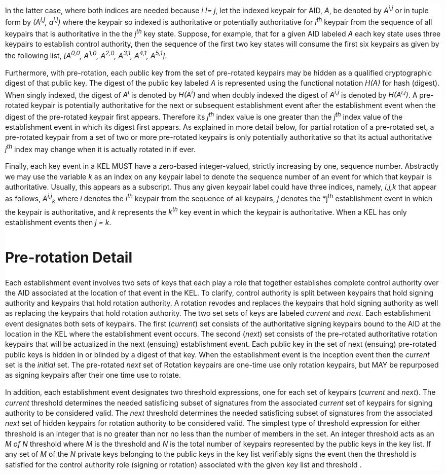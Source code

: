 In the latter case, where both indices are needed because _i != j_, let the indexed keypair for AID, _A_, be denoted by _A<sup>i,j</sup>_ or in tuple form by _(A<sup>i,j</sup>, a<sup>i,j</sup>)_ where the keypair so indexed is authoritative or potentially authoritative for _i<sup>th</sup>_ keypair from the sequence of all keypairs that is authoritative in the the _j<sup>th</sup>_ key state. Suppose, for example, that for a given AID labeled _A_ each key state uses three keypairs to establish control authority, then the sequence of the first two key states will consume the first six keypairs as given by the following list, _[A<sup>0,0</sup>, A<sup>1,0</sup>, A<sup>2,0</sup>, A<sup>3,1</sup>, A<sup>4,1</sup>, A<sup>5,1</sup>]_.

Furthermore, with pre-rotation, each public key from the set of pre-rotated keypairs may be hidden as a qualified cryptographic digest of that public key. The digest of the public key labeled _A_ is represented using the functional notation _H(A)_ for hash (digest). When singly indexed, the digest of _A<sup>i</sup>_ is denoted by _H(A<sup>i</sup>)_ and when doubly indexed the digest of _A<sup>i,j</sup>_ is denoted by _H(A<sup>i,j</sup>)_. A pre-rotated keypair is potentially authoritative for the next or subsequent establishment event after the establishment event when the digest of the pre-rotated keypair first appears. Therefore its _j<sup>th</sup>_ index value is one greater than the _j<sup>th</sup>_ index value of the establishment event in which its digest first appears. As explained in more detail below, for partial rotation of a pre-rotated set, a pre-rotated keypair from a set of two or more pre-rotated keypairs is only potentially authoritative so that its actual authoritative _j<sup>th</sup>_ index may change when it is actually rotated in if ever.

Finally, each key event in a KEL MUST have a zero-based integer-valued, strictly increasing by one, sequence number. Abstractly we may use the variable _k_ as an index on any keypair label to denote the sequence number of an event for which that keypair is authoritative. Usually, this appears as a subscript. Thus any given keypair label could have three indices, namely, _i,j,k_ that appear as follows, _A<sup>i,j</sup><sub>k</sub>_ where _i_ denotes the _i<sup>th</sup>_ keypair from the sequence of all keypairs, _j_ denotes the *j<sup>th</sup> establishment event in which the keypair is authoritative, and _k_ represents the _k<sup>th</sup>_ key event in which the keypair is authoritative. When a KEL has only establishment events then _j = k_.

# Pre-rotation Detail

Each establishment event involves two sets of keys that each play a role that together establishes complete control authority over the AID associated at the location of that event in the KEL. To clarify, control authority is split between keypairs that hold signing authority and keypairs that hold rotation authority. A rotation revodes and replaces the keypairs that hold signing authority as well as replacing the keypairs that hold rotation authority. The two set sets of keys are labeled _current_ and _next_. Each establishment event designates both sets of keypairs. The first (_current_) set consists of the authoritative signing keypairs bound to the AID at the location in the KEL where the establishment event occurs. The second (_next_) set consists of the pre-rotated authoritative rotation keypairs that will be actualized in the next (ensuing) establishment event. Each public key in the set of next (ensuing) pre-rotated public keys is hidden in or blinded by a digest of that key. When the establishment event is the inception event then the _current_ set is the _initial_ set. The pre-rotated _next_ set of Rotation keypairs are one-time use only rotation keypairs, but MAY be repurposed as signing keypairs after their one time use to rotate.

In addition, each establishment event designates two threshold expressions, one for each set of keypairs (_current_ and _next_). The _current_ threshold determines the needed satisficing subset of signatures from the associated _current_ set of keypairs for signing authority to be considered valid. The _next_ threshold determines the needed satisficing subset of signatures from the associated _next_ set of hidden keypairs for rotation authority to be considered valid. The simplest type of threshold expression for either threshold is an integer that is no greater than nor no less than the number of members in the set. An integer threshold acts as an _M of N_ threshold where _M_ is the threshold and _N_ is the total number of keypairs represented by the public keys in the key list. If any set of _M_ of the _N_ private keys belonging to the public keys in the key list verifiably signs the event then the threshold is satisfied for the control authority role (signing or rotation) associated with the given key list and threshold .
